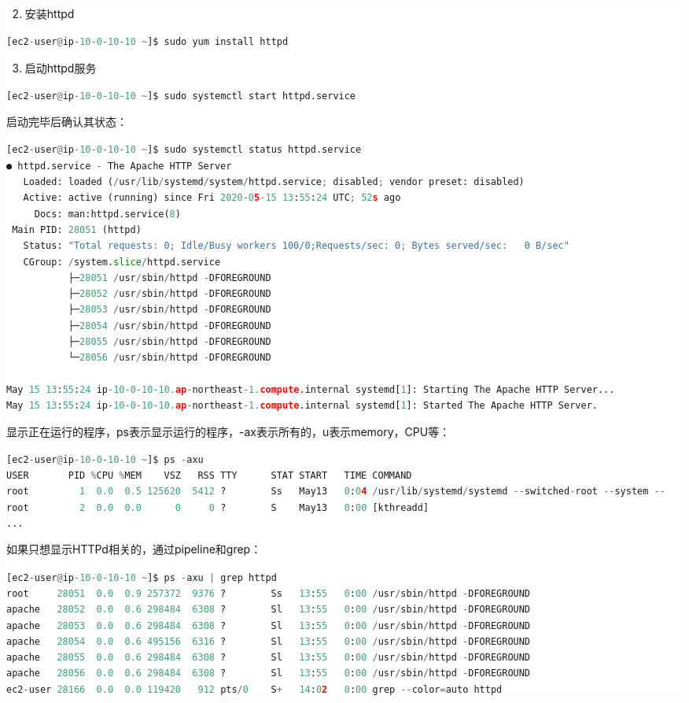 2. 安装httpd

```python
[ec2-user@ip-10-0-10-10 ~]$ sudo yum install httpd
```

3. 启动httpd服务

```python
[ec2-user@ip-10-0-10-10 ~]$ sudo systemctl start httpd.service
```

启动完毕后确认其状态：

```python
[ec2-user@ip-10-0-10-10 ~]$ sudo systemctl status httpd.service
● httpd.service - The Apache HTTP Server
   Loaded: loaded (/usr/lib/systemd/system/httpd.service; disabled; vendor preset: disabled)
   Active: active (running) since Fri 2020-05-15 13:55:24 UTC; 52s ago
     Docs: man:httpd.service(8)
 Main PID: 28051 (httpd)
   Status: "Total requests: 0; Idle/Busy workers 100/0;Requests/sec: 0; Bytes served/sec:   0 B/sec"
   CGroup: /system.slice/httpd.service
           ├─28051 /usr/sbin/httpd -DFOREGROUND
           ├─28052 /usr/sbin/httpd -DFOREGROUND
           ├─28053 /usr/sbin/httpd -DFOREGROUND
           ├─28054 /usr/sbin/httpd -DFOREGROUND
           ├─28055 /usr/sbin/httpd -DFOREGROUND
           └─28056 /usr/sbin/httpd -DFOREGROUND

May 15 13:55:24 ip-10-0-10-10.ap-northeast-1.compute.internal systemd[1]: Starting The Apache HTTP Server...
May 15 13:55:24 ip-10-0-10-10.ap-northeast-1.compute.internal systemd[1]: Started The Apache HTTP Server.
```

显示正在运行的程序，ps表示显示运行的程序，-ax表示所有的，u表示memory，CPU等：

```python
[ec2-user@ip-10-0-10-10 ~]$ ps -axu
USER       PID %CPU %MEM    VSZ   RSS TTY      STAT START   TIME COMMAND
root         1  0.0  0.5 125620  5412 ?        Ss   May13   0:04 /usr/lib/systemd/systemd --switched-root --system --
root         2  0.0  0.0      0     0 ?        S    May13   0:00 [kthreadd]
...

```

如果只想显示HTTPd相关的，通过pipeline和grep：

```python
[ec2-user@ip-10-0-10-10 ~]$ ps -axu | grep httpd
root     28051  0.0  0.9 257372  9376 ?        Ss   13:55   0:00 /usr/sbin/httpd -DFOREGROUND
apache   28052  0.0  0.6 298484  6308 ?        Sl   13:55   0:00 /usr/sbin/httpd -DFOREGROUND
apache   28053  0.0  0.6 298484  6308 ?        Sl   13:55   0:00 /usr/sbin/httpd -DFOREGROUND
apache   28054  0.0  0.6 495156  6316 ?        Sl   13:55   0:00 /usr/sbin/httpd -DFOREGROUND
apache   28055  0.0  0.6 298484  6308 ?        Sl   13:55   0:00 /usr/sbin/httpd -DFOREGROUND
apache   28056  0.0  0.6 298484  6308 ?        Sl   13:55   0:00 /usr/sbin/httpd -DFOREGROUND
ec2-user 28166  0.0  0.0 119420   912 pts/0    S+   14:02   0:00 grep --color=auto httpd

```

